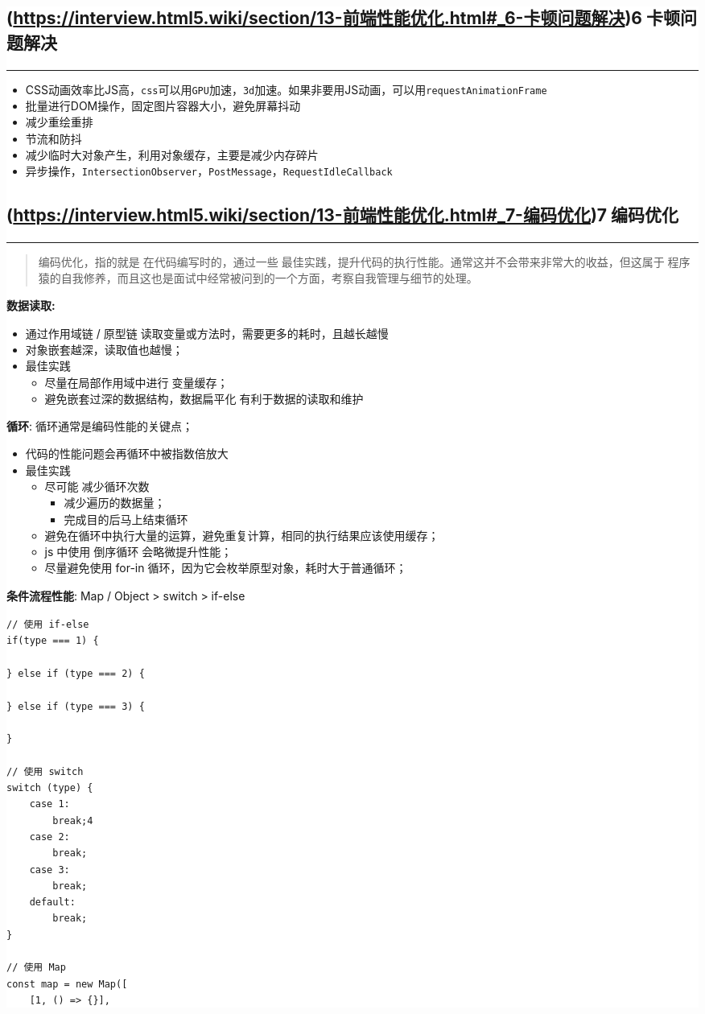 ## (https://interview.html5.wiki/section/13-前端性能优化.html#_6-卡顿问题解决)6 卡顿问题解决

------

- CSS动画效率比JS高，`css`可以用`GPU`加速，`3d`加速。如果非要用JS动画，可以用`requestAnimationFrame`
- 批量进行DOM操作，固定图片容器大小，避免屏幕抖动
- 减少重绘重排
- 节流和防抖
- 减少临时大对象产生，利用对象缓存，主要是减少内存碎片
- 异步操作，`IntersectionObserver`，`PostMessage`，`RequestIdleCallback`

## (https://interview.html5.wiki/section/13-前端性能优化.html#_7-编码优化)7 编码优化

------

> 编码优化，指的就是 在代码编写时的，通过一些 最佳实践，提升代码的执行性能。通常这并不会带来非常大的收益，但这属于 程序猿的自我修养，而且这也是面试中经常被问到的一个方面，考察自我管理与细节的处理。

**数据读取:**

- 通过作用域链 / 原型链 读取变量或方法时，需要更多的耗时，且越长越慢
- 对象嵌套越深，读取值也越慢；
- 最佳实践
	- 尽量在局部作用域中进行 变量缓存；
	- 避免嵌套过深的数据结构，数据扁平化 有利于数据的读取和维护

**循环**: 循环通常是编码性能的关键点；

- 代码的性能问题会再循环中被指数倍放大
- 最佳实践
	- 尽可能 减少循环次数
		- 减少遍历的数据量；
		- 完成目的后马上结束循环
	- 避免在循环中执行大量的运算，避免重复计算，相同的执行结果应该使用缓存；
	- js 中使用 倒序循环 会略微提升性能；
	- 尽量避免使用 for-in 循环，因为它会枚举原型对象，耗时大于普通循环；

**条件流程性能**: Map / Object > switch > if-else

```text
// 使用 if-else
if(type === 1) {

} else if (type === 2) {

} else if (type === 3) {

}

// 使用 switch
switch (type) {
	case 1:
		break;4
	case 2:
		break;
	case 3:
		break;
    default:
        break;
}

// 使用 Map
const map = new Map([
	[1, () => {}],
```